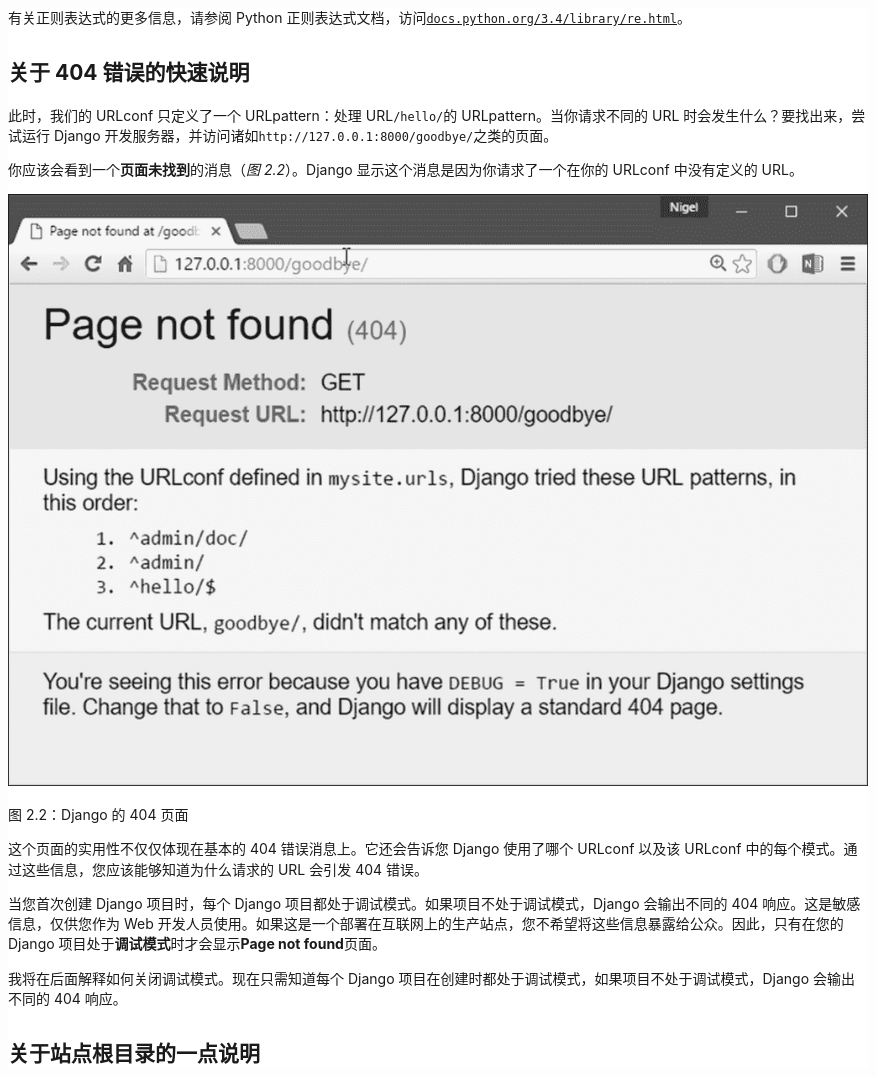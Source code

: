 有关正则表达式的更多信息，请参阅 Python 正则表达式文档，访问[`docs.python.org/3.4/library/re.html`](https://docs.python.org/3.4/library/re.html)。

## 关于 404 错误的快速说明

此时，我们的 URLconf 只定义了一个 URLpattern：处理 URL`/hello/`的 URLpattern。当你请求不同的 URL 时会发生什么？要找出来，尝试运行 Django 开发服务器，并访问诸如`http://127.0.0.1:8000/goodbye/`之类的页面。

你应该会看到一个**页面未找到**的消息（*图 2.2*）。Django 显示这个消息是因为你请求了一个在你的 URLconf 中没有定义的 URL。

![关于 404 错误的快速说明](img/image_02_002.jpg)

图 2.2：Django 的 404 页面

这个页面的实用性不仅仅体现在基本的 404 错误消息上。它还会告诉您 Django 使用了哪个 URLconf 以及该 URLconf 中的每个模式。通过这些信息，您应该能够知道为什么请求的 URL 会引发 404 错误。

当您首次创建 Django 项目时，每个 Django 项目都处于调试模式。如果项目不处于调试模式，Django 会输出不同的 404 响应。这是敏感信息，仅供您作为 Web 开发人员使用。如果这是一个部署在互联网上的生产站点，您不希望将这些信息暴露给公众。因此，只有在您的 Django 项目处于**调试模式**时才会显示**Page not found**页面。

我将在后面解释如何关闭调试模式。现在只需知道每个 Django 项目在创建时都处于调试模式，如果项目不处于调试模式，Django 会输出不同的 404 响应。

## 关于站点根目录的一点说明
